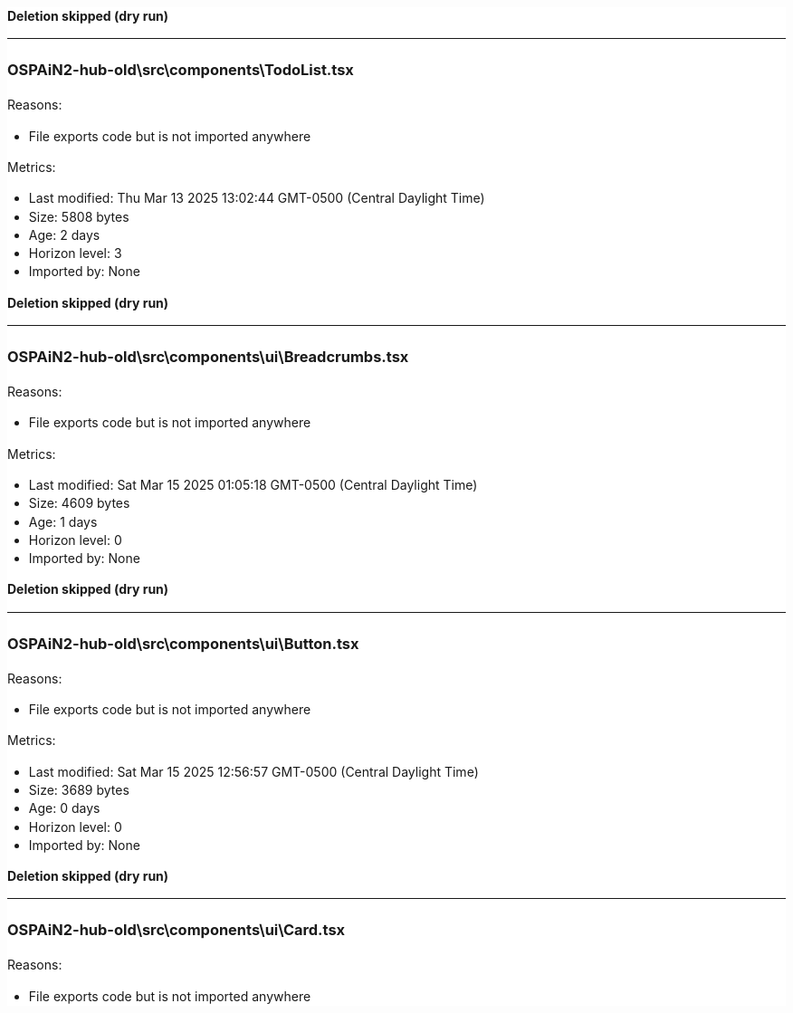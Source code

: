 **Deletion skipped (dry run)**

---

### OSPAiN2-hub-old\src\components\TodoList.tsx

Reasons:
- File exports code but is not imported anywhere

Metrics:
- Last modified: Thu Mar 13 2025 13:02:44 GMT-0500 (Central Daylight Time)
- Size: 5808 bytes
- Age: 2 days
- Horizon level: 3
- Imported by: None

**Deletion skipped (dry run)**

---

### OSPAiN2-hub-old\src\components\ui\Breadcrumbs.tsx

Reasons:
- File exports code but is not imported anywhere

Metrics:
- Last modified: Sat Mar 15 2025 01:05:18 GMT-0500 (Central Daylight Time)
- Size: 4609 bytes
- Age: 1 days
- Horizon level: 0
- Imported by: None

**Deletion skipped (dry run)**

---

### OSPAiN2-hub-old\src\components\ui\Button.tsx

Reasons:
- File exports code but is not imported anywhere

Metrics:
- Last modified: Sat Mar 15 2025 12:56:57 GMT-0500 (Central Daylight Time)
- Size: 3689 bytes
- Age: 0 days
- Horizon level: 0
- Imported by: None

**Deletion skipped (dry run)**

---

### OSPAiN2-hub-old\src\components\ui\Card.tsx

Reasons:
- File exports code but is not imported anywhere
